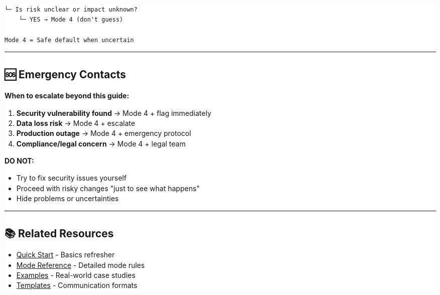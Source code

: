 ```
└─ Is risk unclear or impact unknown?
    └─ YES → Mode 4 (don't guess)

Mode 4 = Safe default when uncertain
```

---

## 🆘 Emergency Contacts

**When to escalate beyond this guide:**

1. **Security vulnerability found** → Mode 4 + flag immediately
2. **Data loss risk** → Mode 4 + escalate
3. **Production outage** → Mode 4 + emergency protocol
4. **Compliance/legal concern** → Mode 4 + legal team

**DO NOT:**
- Try to fix security issues yourself
- Proceed with risky changes "just to see what happens"
- Hide problems or uncertainties

---

## 📚 Related Resources

- [Quick Start](./QUICK_START.md) - Basics refresher
- [Mode Reference](./MODE_REFERENCE.md) - Detailed mode rules
- [Examples](./EXAMPLES.md) - Real-world case studies
- [Templates](./TEMPLATES.md) - Communication formats
